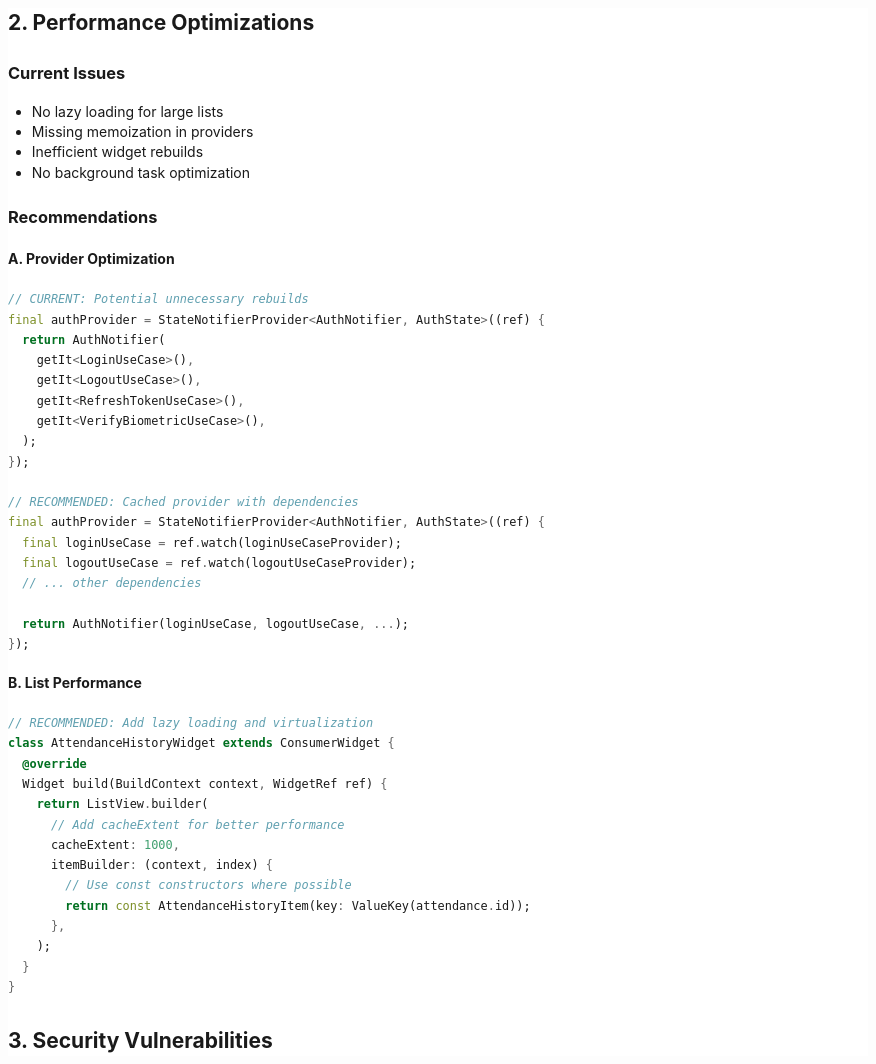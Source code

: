 ## 2. Performance Optimizations

### Current Issues
- No lazy loading for large lists
- Missing memoization in providers
- Inefficient widget rebuilds
- No background task optimization

### Recommendations

#### A. Provider Optimization
```dart
// CURRENT: Potential unnecessary rebuilds
final authProvider = StateNotifierProvider<AuthNotifier, AuthState>((ref) {
  return AuthNotifier(
    getIt<LoginUseCase>(),
    getIt<LogoutUseCase>(),
    getIt<RefreshTokenUseCase>(),
    getIt<VerifyBiometricUseCase>(),
  );
});

// RECOMMENDED: Cached provider with dependencies
final authProvider = StateNotifierProvider<AuthNotifier, AuthState>((ref) {
  final loginUseCase = ref.watch(loginUseCaseProvider);
  final logoutUseCase = ref.watch(logoutUseCaseProvider);
  // ... other dependencies
  
  return AuthNotifier(loginUseCase, logoutUseCase, ...);
});
```

#### B. List Performance
```dart
// RECOMMENDED: Add lazy loading and virtualization
class AttendanceHistoryWidget extends ConsumerWidget {
  @override
  Widget build(BuildContext context, WidgetRef ref) {
    return ListView.builder(
      // Add cacheExtent for better performance
      cacheExtent: 1000,
      itemBuilder: (context, index) {
        // Use const constructors where possible
        return const AttendanceHistoryItem(key: ValueKey(attendance.id));
      },
    );
  }
}
```

## 3. Security Vulnerabilities
